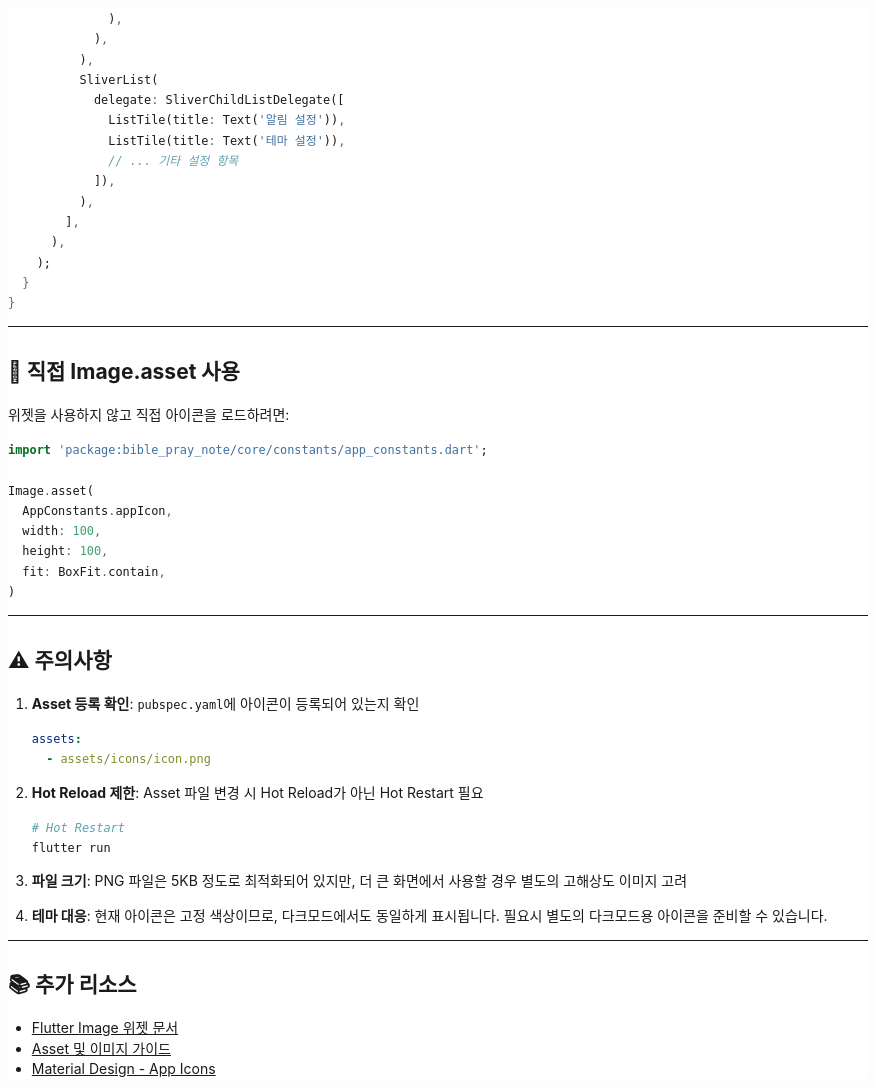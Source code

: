```dart
              ),
            ),
          ),
          SliverList(
            delegate: SliverChildListDelegate([
              ListTile(title: Text('알림 설정')),
              ListTile(title: Text('테마 설정')),
              // ... 기타 설정 항목
            ]),
          ),
        ],
      ),
    );
  }
}
```

---

## 🎯 직접 Image.asset 사용

위젯을 사용하지 않고 직접 아이콘을 로드하려면:

```dart
import 'package:bible_pray_note/core/constants/app_constants.dart';

Image.asset(
  AppConstants.appIcon,
  width: 100,
  height: 100,
  fit: BoxFit.contain,
)
```

---

## ⚠️ 주의사항

1. **Asset 등록 확인**: `pubspec.yaml`에 아이콘이 등록되어 있는지 확인
   ```yaml
   assets:
     - assets/icons/icon.png
   ```

2. **Hot Reload 제한**: Asset 파일 변경 시 Hot Reload가 아닌 Hot Restart 필요
   ```bash
   # Hot Restart
   flutter run
   ```

3. **파일 크기**: PNG 파일은 5KB 정도로 최적화되어 있지만, 더 큰 화면에서 사용할 경우 별도의 고해상도 이미지 고려

4. **테마 대응**: 현재 아이콘은 고정 색상이므로, 다크모드에서도 동일하게 표시됩니다. 필요시 별도의 다크모드용 아이콘을 준비할 수 있습니다.

---

## 📚 추가 리소스

- [Flutter Image 위젯 문서](https://api.flutter.dev/flutter/widgets/Image-class.html)
- [Asset 및 이미지 가이드](https://docs.flutter.dev/ui/assets/assets-and-images)
- [Material Design - App Icons](https://m3.material.io/styles/icons/overview)

